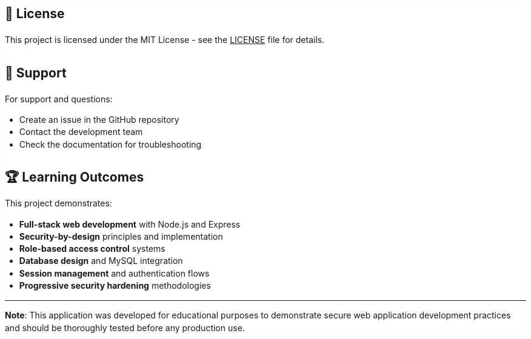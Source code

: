 ## 📄 License

This project is licensed under the MIT License - see the [LICENSE](LICENSE) file for details.

## 🤝 Support

For support and questions:
- Create an issue in the GitHub repository
- Contact the development team
- Check the documentation for troubleshooting

## 🏆 Learning Outcomes

This project demonstrates:
- **Full-stack web development** with Node.js and Express
- **Security-by-design** principles and implementation
- **Role-based access control** systems
- **Database design** and MySQL integration
- **Session management** and authentication flows
- **Progressive security hardening** methodologies

---

**Note**: This application was developed for educational purposes to demonstrate secure web application development practices and should be thoroughly tested before any production use.
